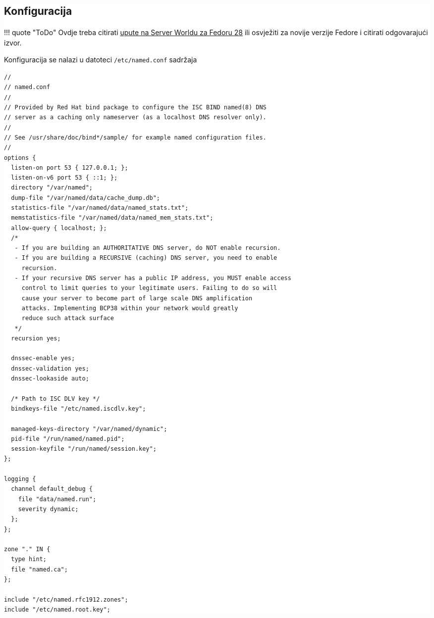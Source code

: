 ## Konfiguracija

!!! quote "ToDo"
    Ovdje treba citirati [upute na Server Worldu za Fedoru 28](https://www.server-world.info/en/note?os=Fedora_28&p=dns&f=1) ili osvježiti za novije verzije Fedore i citirati odgovarajući izvor.

Konfiguracija se nalazi u datoteci `/etc/named.conf` sadržaja

``` nginx
//
// named.conf
//
// Provided by Red Hat bind package to configure the ISC BIND named(8) DNS
// server as a caching only nameserver (as a localhost DNS resolver only).
//
// See /usr/share/doc/bind*/sample/ for example named configuration files.
//
options {
  listen-on port 53 { 127.0.0.1; };
  listen-on-v6 port 53 { ::1; };
  directory "/var/named";
  dump-file "/var/named/data/cache_dump.db";
  statistics-file "/var/named/data/named_stats.txt";
  memstatistics-file "/var/named/data/named_mem_stats.txt";
  allow-query { localhost; };
  /*
   - If you are building an AUTHORITATIVE DNS server, do NOT enable recursion.
   - If you are building a RECURSIVE (caching) DNS server, you need to enable
     recursion.
   - If your recursive DNS server has a public IP address, you MUST enable access
     control to limit queries to your legitimate users. Failing to do so will
     cause your server to become part of large scale DNS amplification
     attacks. Implementing BCP38 within your network would greatly
     reduce such attack surface
   */
  recursion yes;

  dnssec-enable yes;
  dnssec-validation yes;
  dnssec-lookaside auto;

  /* Path to ISC DLV key */
  bindkeys-file "/etc/named.iscdlv.key";

  managed-keys-directory "/var/named/dynamic";
  pid-file "/run/named/named.pid";
  session-keyfile "/run/named/session.key";
};

logging {
  channel default_debug {
    file "data/named.run";
    severity dynamic;
  };
};

zone "." IN {
  type hint;
  file "named.ca";
};

include "/etc/named.rfc1912.zones";
include "/etc/named.root.key";
```
